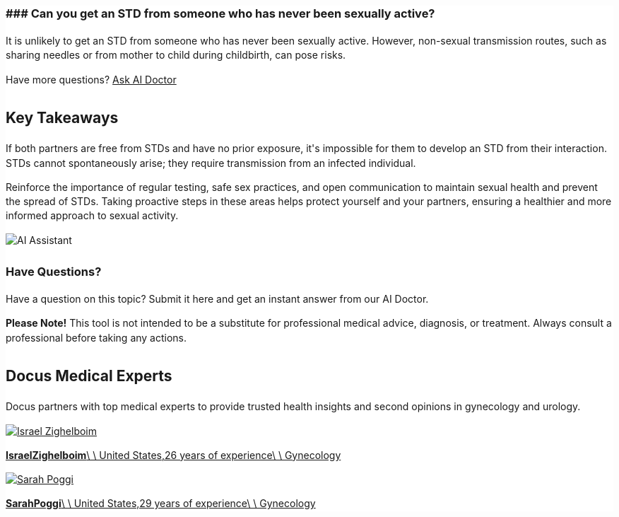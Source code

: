 ### \#\#\# Can you get an STD from someone who has never been sexually active?

It is unlikely to get an STD from someone who has never been sexually active. However, non-sexual transmission routes, such as sharing needles or from mother to child during childbirth, can pose risks.

Have more questions? [Ask AI Doctor](https://docus.ai/symptoms-guide/std-if-partners-have-no-stds#ask-your-question)

## Key Takeaways

If both partners are free from STDs and have no prior exposure, it's impossible for them to develop an STD from their interaction. STDs cannot spontaneously arise; they require transmission from an infected individual.

Reinforce the importance of regular testing, safe sex practices, and open communication to maintain sexual health and prevent the spread of STDs. Taking proactive steps in these areas helps protect yourself and your partners, ensuring a healthier and more informed approach to sexual activity.

![AI Assistant](https://docus.ai/images/small-assistant.png)

### Have Questions?

Have a question on this topic? Submit it here and get an instant answer from our AI Doctor.

**Please Note!** This tool is not intended to be a substitute for professional medical advice, diagnosis, or treatment. Always consult a professional before taking any actions.

## Docus Medical Experts

Docus partners with top medical experts to provide trusted health insights and second opinions in gynecology and urology.

[![Israel Zighelboim](https://docus.ai/_next/image?url=https%3A%2F%2Fdocus-live-cms-storage-us.s3.amazonaws.com%2Fnetwork_doctors%2Fprofile_pictures%2F855539cf2ef975139ff98ed982f501df.png&w=3840&q=100)](https://docus.ai/doctors/israel-zighelboim-308)

[**IsraelZighelboim**\\
\\
United States,26 years of experience\\
\\
Gynecology](https://docus.ai/doctors/israel-zighelboim-308)

[![Sarah Poggi](https://docus.ai/_next/image?url=https%3A%2F%2Fdocus-live-cms-storage-us.s3.amazonaws.com%2Fnetwork_doctors%2Fprofile_pictures%2Fa43757d2925c4575e20e59a8d46a1e62.png&w=3840&q=100)](https://docus.ai/doctors/sarah-poggi-443)

[**SarahPoggi**\\
\\
United States,29 years of experience\\
\\
Gynecology](https://docus.ai/doctors/sarah-poggi-443)
